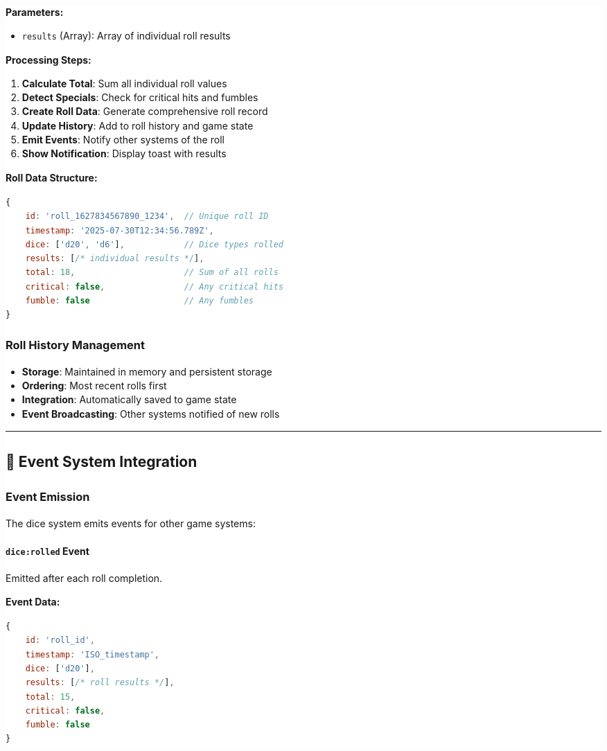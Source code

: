 **Parameters:**
- `results` (Array): Array of individual roll results

**Processing Steps:**
1. **Calculate Total**: Sum all individual roll values
2. **Detect Specials**: Check for critical hits and fumbles
3. **Create Roll Data**: Generate comprehensive roll record
4. **Update History**: Add to roll history and game state
5. **Emit Events**: Notify other systems of the roll
6. **Show Notification**: Display toast with results

**Roll Data Structure:**
```javascript
{
    id: 'roll_1627834567890_1234',  // Unique roll ID
    timestamp: '2025-07-30T12:34:56.789Z',
    dice: ['d20', 'd6'],            // Dice types rolled
    results: [/* individual results */],
    total: 18,                      // Sum of all rolls
    critical: false,                // Any critical hits
    fumble: false                   // Any fumbles
}
```

### Roll History Management
- **Storage**: Maintained in memory and persistent storage
- **Ordering**: Most recent rolls first
- **Integration**: Automatically saved to game state
- **Event Broadcasting**: Other systems notified of new rolls

---

## 🔔 Event System Integration

### Event Emission
The dice system emits events for other game systems:

#### `dice:rolled` Event
Emitted after each roll completion.

**Event Data:**
```javascript
{
    id: 'roll_id',
    timestamp: 'ISO_timestamp',
    dice: ['d20'],
    results: [/* roll results */],
    total: 15,
    critical: false,
    fumble: false
}
```
